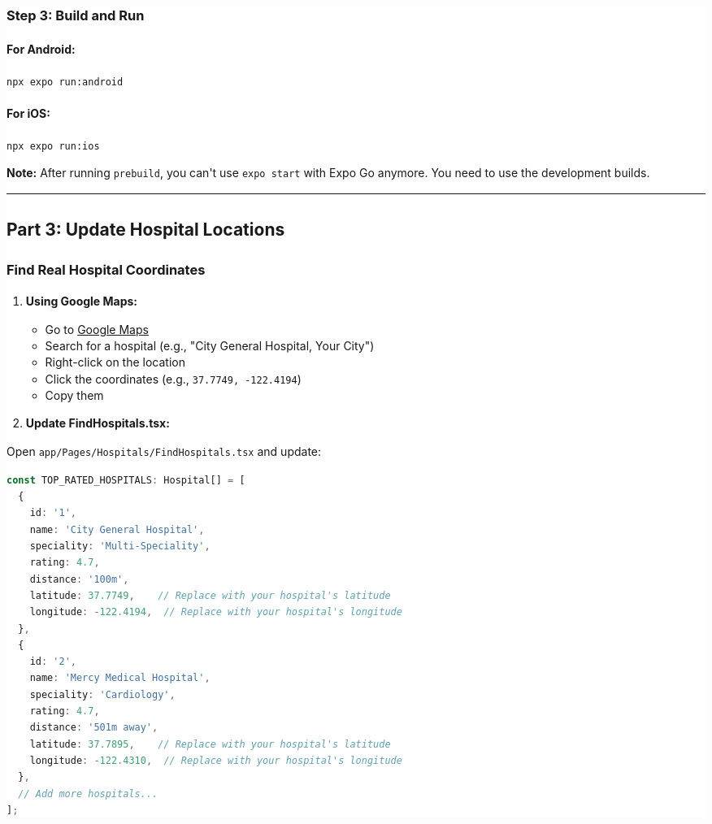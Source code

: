 ### Step 3: Build and Run

#### For Android:
```bash
npx expo run:android
```

#### For iOS:
```bash
npx expo run:ios
```

**Note:** After running `prebuild`, you can't use `expo start` with Expo Go anymore. You need to use the development builds.

---

## Part 3: Update Hospital Locations

### Find Real Hospital Coordinates

1. **Using Google Maps:**
   - Go to [Google Maps](https://www.google.com/maps)
   - Search for a hospital (e.g., "City General Hospital, Your City")
   - Right-click on the location
   - Click the coordinates (e.g., `37.7749, -122.4194`)
   - Copy them

2. **Update FindHospitals.tsx:**

Open `app/Pages/Hospitals/FindHospitals.tsx` and update:

```typescript
const TOP_RATED_HOSPITALS: Hospital[] = [
  {
    id: '1',
    name: 'City General Hospital',
    speciality: 'Multi-Speciality',
    rating: 4.7,
    distance: '100m',
    latitude: 37.7749,    // Replace with your hospital's latitude
    longitude: -122.4194,  // Replace with your hospital's longitude
  },
  {
    id: '2',
    name: 'Mercy Medical Hospital',
    speciality: 'Cardiology',
    rating: 4.7,
    distance: '501m away',
    latitude: 37.7895,    // Replace with your hospital's latitude
    longitude: -122.4310,  // Replace with your hospital's longitude
  },
  // Add more hospitals...
];
```
